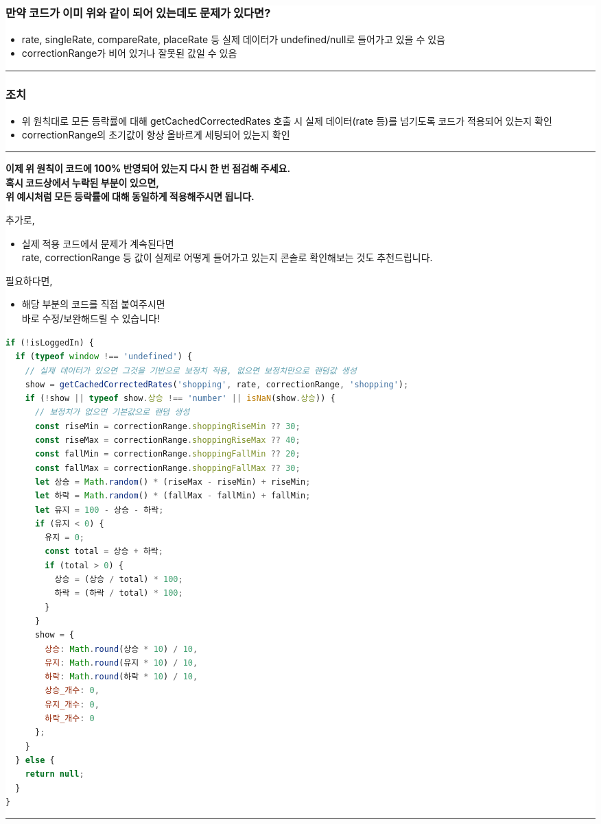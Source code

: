 
### 만약 코드가 이미 위와 같이 되어 있는데도 문제가 있다면?
- rate, singleRate, compareRate, placeRate 등 실제 데이터가 undefined/null로 들어가고 있을 수 있음
- correctionRange가 비어 있거나 잘못된 값일 수 있음

---

### 조치
- 위 원칙대로 모든 등락률에 대해 getCachedCorrectedRates 호출 시 실제 데이터(rate 등)를 넘기도록 코드가 적용되어 있는지 확인
- correctionRange의 초기값이 항상 올바르게 세팅되어 있는지 확인

---

**이제 위 원칙이 코드에 100% 반영되어 있는지 다시 한 번 점검해 주세요.  
혹시 코드상에서 누락된 부분이 있으면,  
위 예시처럼 모든 등락률에 대해 동일하게 적용해주시면 됩니다.**

추가로,  
- 실제 적용 코드에서 문제가 계속된다면  
  rate, correctionRange 등 값이 실제로 어떻게 들어가고 있는지 콘솔로 확인해보는 것도 추천드립니다.

필요하다면,  
- 해당 부분의 코드를 직접 붙여주시면  
  바로 수정/보완해드릴 수 있습니다!

```javascript
if (!isLoggedIn) {
  if (typeof window !== 'undefined') {
    // 실제 데이터가 있으면 그것을 기반으로 보정치 적용, 없으면 보정치만으로 랜덤값 생성
    show = getCachedCorrectedRates('shopping', rate, correctionRange, 'shopping');
    if (!show || typeof show.상승 !== 'number' || isNaN(show.상승)) {
      // 보정치가 없으면 기본값으로 랜덤 생성
      const riseMin = correctionRange.shoppingRiseMin ?? 30;
      const riseMax = correctionRange.shoppingRiseMax ?? 40;
      const fallMin = correctionRange.shoppingFallMin ?? 20;
      const fallMax = correctionRange.shoppingFallMax ?? 30;
      let 상승 = Math.random() * (riseMax - riseMin) + riseMin;
      let 하락 = Math.random() * (fallMax - fallMin) + fallMin;
      let 유지 = 100 - 상승 - 하락;
      if (유지 < 0) {
        유지 = 0;
        const total = 상승 + 하락;
        if (total > 0) {
          상승 = (상승 / total) * 100;
          하락 = (하락 / total) * 100;
        }
      }
      show = {
        상승: Math.round(상승 * 10) / 10,
        유지: Math.round(유지 * 10) / 10,
        하락: Math.round(하락 * 10) / 10,
        상승_개수: 0,
        유지_개수: 0,
        하락_개수: 0
      };
    }
  } else {
    return null;
  }
}
```

---